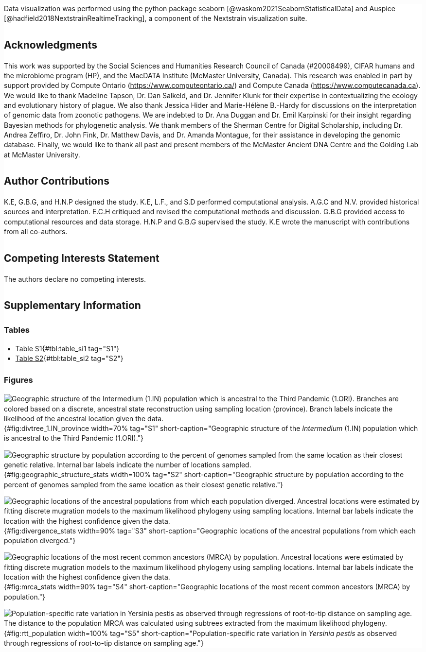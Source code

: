 Data visualization was performed using the python package seaborn [@waskom2021SeabornStatisticalData] and Auspice  [@hadfield2018NextstrainRealtimeTracking], a component of the Nextstrain visualization suite.

## Acknowledgments

This work was supported by the Social Sciences and Humanities Research Council of Canada (#20008499), CIFAR humans and the microbiome program (HP), and the MacDATA Institute (McMaster University, Canada). This research was enabled in part by support provided by Compute Ontario (<https://www.computeontario.ca/>) and Compute Canada (<https://www.computecanada.ca>). We would like to thank Madeline Tapson, Dr. Dan Salkeld, and Dr. Jennifer Klunk for their expertise in contextualizing the ecology and evolutionary history of plague. We also thank Jessica Hider and Marie-Hélène B.-Hardy for discussions on the interpretation of genomic data from zoonotic pathogens.  We are indebted to Dr. Ana Duggan and Dr. Emil Karpinski for their insight regarding Bayesian methods for phylogenetic analysis. We thank members of the Sherman Centre for Digital Scholarship, including Dr. Andrea Zeffiro, Dr. John Fink, Dr. Matthew Davis, and Dr. Amanda Montague, for their assistance in developing the genomic database. Finally, we would like to thank all past and present members of the McMaster Ancient DNA Centre and the Golding Lab at McMaster University.

## Author Contributions

K.E, G.B.G, and H.N.P designed the study. K.E, L.F., and S.D performed computational analysis. A.G.C and N.V. provided historical sources and interpretation. E.C.H critiqued and revised the computational methods and discussion. G.B.G provided access to computational resources and data storage. H.N.P and G.B.G  supervised the study. K.E wrote the manuscript with contributions from all co-authors.

## Competing Interests Statement

The authors declare no competing interests.

## Supplementary Information

### Tables
  -  [Table S1](https://ktmeaton.github.io/obsidian-public/academic/Eaton_et_al._2021_Plagued_by_a_cryptic_clock.xlsx){#tbl:table_si1 tag="S1"}
  -  [Table S2](https://ktmeaton.github.io/obsidian-public/academic/Eaton_et_al._2021_Plagued_by_a_cryptic_clock.xlsx){#tbl:table_si2 tag="S2"}

### Figures

![Geographic structure of the _Intermedium_ (1.IN) population which is ancestral to the Third Pandemic (1.ORI). Branches are colored based on a discrete, ancestral state reconstruction using sampling location (province). Branch labels indicate the likelihood of the ancestral location given the data.](https://raw.githubusercontent.com/ktmeaton/plague-phylogeography-projects/e0fa46716/main/auspice/all/chromosome/full/filter5/ml/divtree_1.IN_province.png){#fig:divtree_1.IN_province width=70% tag="S1" short-caption="Geographic structure of the _Intermedium_ (1.IN) population which is ancestral to the Third Pandemic (1.ORI)."}

![Geographic structure by population according to the percent of genomes sampled from the same location as their closest genetic relative. Internal bar labels indicate the number of locations sampled.](https://raw.githubusercontent.com/ktmeaton/plague-phylogeography-projects/9f77101/main/mugration/all/chromosome/full/filter5/geographic_structure_stats.png){#fig:geographic_structure_stats width=100% tag="S2" short-caption="Geographic structure by population according to the percent of genomes sampled from the same location as their closest genetic relative."}

![Geographic locations of the ancestral populations from which each population diverged. Ancestral locations were estimated by fitting discrete mugration models to the maximum likelihood phylogeny using sampling locations. Internal bar labels indicate the location with the highest confidence given the data.](https://raw.githubusercontent.com/ktmeaton/plague-phylogeography-projects/73c18cc/main/mugration/all/chromosome/full/filter5/divergence_stats.png){#fig:divergence_stats width=90% tag="S3" short-caption="Geographic locations of the ancestral populations from which each population diverged."}

![Geographic locations of the most recent common ancestors (MRCA) by population. Ancestral locations were estimated by fitting discrete mugration models to the maximum likelihood phylogeny using sampling locations. Internal bar labels indicate the location with the highest confidence given the data.](https://raw.githubusercontent.com/ktmeaton/plague-phylogeography-projects/73c18cc/main/mugration/all/chromosome/full/filter5/mrca_stats.png){#fig:mrca_stats width=90% tag="S4" short-caption="Geographic locations of the most recent common ancestors (MRCA) by population."}

![Population-specific rate variation in _Yersinia pestis_ as observed through regressions of root-to-tip distance on sampling age. The distance to the population MRCA was calculated using subtrees extracted from the maximum likelihood phylogeny. ](https://raw.githubusercontent.com/ktmeaton/plague-phylogeography-projects/1f888baa3/main/iqtree_stats/all/chromosome/full/filter5/rtt_regression_population.png){#fig:rtt_population width=100% tag="S5" short-caption="Population-specific rate variation in _Yersinia pestis_ as observed through regressions of root-to-tip distance on sampling age."}

